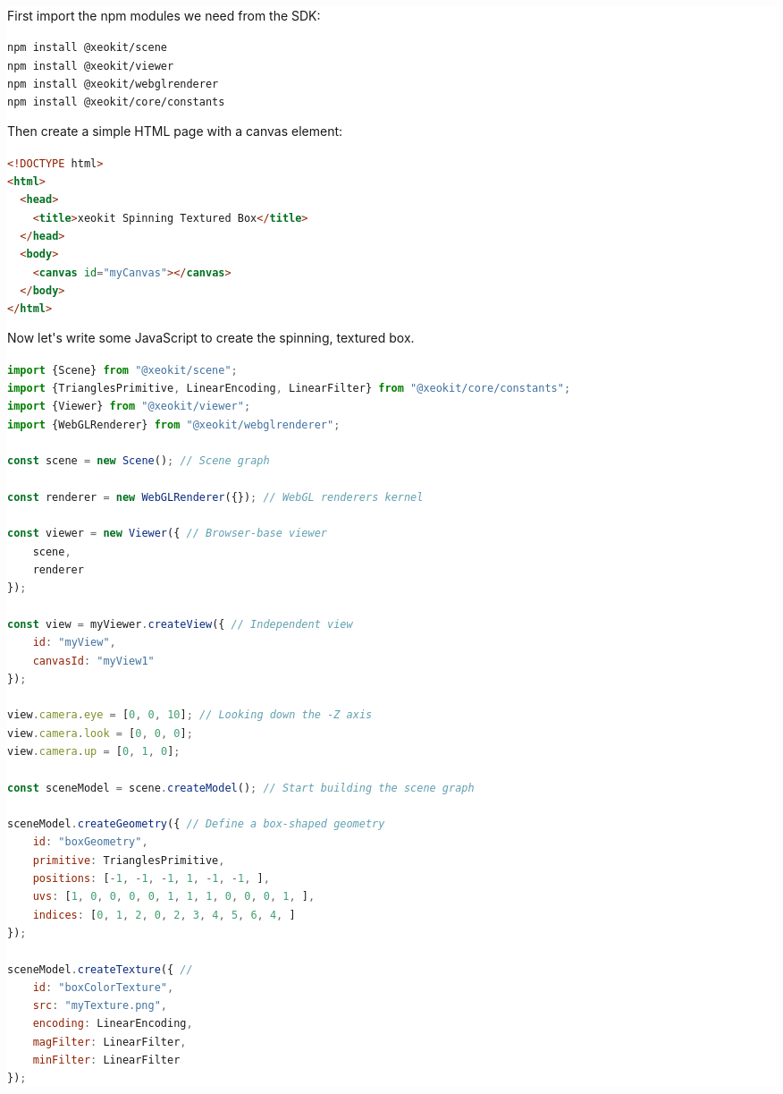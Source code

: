 First import the npm modules we need from the SDK:

````bash
npm install @xeokit/scene
npm install @xeokit/viewer
npm install @xeokit/webglrenderer
npm install @xeokit/core/constants
````

Then create a simple HTML page with a canvas element:

````html
<!DOCTYPE html>
<html>
  <head>
    <title>xeokit Spinning Textured Box</title>
  </head>
  <body>
    <canvas id="myCanvas"></canvas>
  </body>
</html>
````

Now let's write some JavaScript to create the spinning, textured box.

````javascript
import {Scene} from "@xeokit/scene";
import {TrianglesPrimitive, LinearEncoding, LinearFilter} from "@xeokit/core/constants";
import {Viewer} from "@xeokit/viewer";
import {WebGLRenderer} from "@xeokit/webglrenderer";

const scene = new Scene(); // Scene graph

const renderer = new WebGLRenderer({}); // WebGL renderers kernel

const viewer = new Viewer({ // Browser-base viewer
    scene,
    renderer
});

const view = myViewer.createView({ // Independent view 
    id: "myView",
    canvasId: "myView1"
});

view.camera.eye = [0, 0, 10]; // Looking down the -Z axis
view.camera.look = [0, 0, 0];
view.camera.up = [0, 1, 0];

const sceneModel = scene.createModel(); // Start building the scene graph

sceneModel.createGeometry({ // Define a box-shaped geometry
    id: "boxGeometry",
    primitive: TrianglesPrimitive,
    positions: [-1, -1, -1, 1, -1, -1, ],
    uvs: [1, 0, 0, 0, 0, 1, 1, 1, 0, 0, 0, 1, ],
    indices: [0, 1, 2, 0, 2, 3, 4, 5, 6, 4, ]
});

sceneModel.createTexture({ // 
    id: "boxColorTexture",
    src: "myTexture.png",
    encoding: LinearEncoding,
    magFilter: LinearFilter,
    minFilter: LinearFilter
});

````